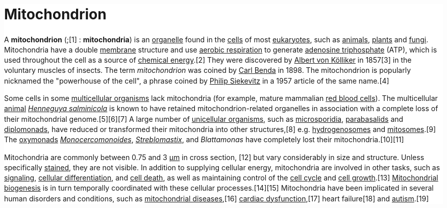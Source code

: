 # Mitochondrion

A
**mitochondrion** (;[1] : **mitochondria**) is an
[organelle](organelle "wikilink") found in the
[cells](Cell_(biology) "wikilink") of most
[eukaryotes](eukaryote "wikilink"), such as
[animals](animal "wikilink"), [plants](plant "wikilink") and
[fungi](Fungus "wikilink"). Mitochondria have a double
[membrane](lipid_bilayer "wikilink") structure and use [aerobic
respiration](aerobic_respiration "wikilink") to generate [adenosine
triphosphate](adenosine_triphosphate "wikilink") (ATP), which is used
throughout the cell as a source of [chemical
energy](chemical_energy "wikilink").[2] They were discovered by [Albert
von Kölliker](Albert_von_Kölliker "wikilink") in 1857[3] in the
voluntary muscles of insects. The term *mitochondrion* was coined by
[Carl Benda](Carl_Benda "wikilink") in 1898. The mitochondrion is
popularly nicknamed the "powerhouse of the cell", a phrase coined by
[Philip Siekevitz](Philip_Siekevitz "wikilink") in a 1957 article of the
same name.[4]

Some cells in some [multicellular
organisms](multicellular_organism "wikilink") lack mitochondria (for
example, mature mammalian [red blood cells](red_blood_cell "wikilink")).
The multicellular [animal](animal "wikilink") *[Henneguya
salminicola](Henneguya_zschokkei "wikilink")* is known to have retained
mitochondrion-related organelles in association with a complete loss of
their mitochondrial genome.[5][6][7] A large number of [unicellular
organisms](unicellular_organism "wikilink"), such as
[microsporidia](microsporidia "wikilink"),
[parabasalids](parabasalid "wikilink") and
[diplomonads](diplomonad "wikilink"), have reduced or transformed their
mitochondria into other structures,[8] e.g.
[hydrogenosomes](Hydrogenosome "wikilink") and
[mitosomes](Mitosome "wikilink").[9] The
[oxymonads](oxymonad "wikilink")
*[Monocercomonoides](Monocercomonoides "wikilink")*,
*[Streblomastix](Streblomastix "wikilink")*, and *Blattamonas* have
completely lost their mitochondria.[10][11]

Mitochondria are commonly between 0.75 and 3 [μm](micrometre "wikilink")
in cross section, [12] but vary considerably in size and structure.
Unless specifically [stained](Staining "wikilink"), they are not
visible. In addition to supplying cellular energy, mitochondria are
involved in other tasks, such as [signaling](cell_signaling "wikilink"),
[cellular differentiation](cellular_differentiation "wikilink"), and
[cell death](apoptosis "wikilink"), as well as maintaining control of
the [cell cycle](cell_cycle "wikilink") and [cell
growth](cell_growth "wikilink").[13] [Mitochondrial
biogenesis](Mitochondrial_biogenesis "wikilink") is in turn temporally
coordinated with these cellular processes.[14][15] Mitochondria have
been implicated in several human disorders and conditions, such as
[mitochondrial diseases](mitochondrial_disease "wikilink"),[16] [cardiac
dysfunction](Heart_failure "wikilink"),[17] heart failure[18] and
[autism](autism "wikilink").[19]

